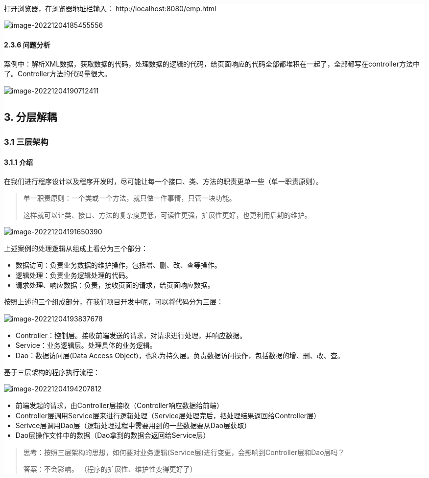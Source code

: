 打开浏览器，在浏览器地址栏输入： http://localhost:8080/emp.html

![image-20221204185455556](assets/image-20221204185455556.png) 





#### 2.3.6 问题分析

案例中：解析XML数据，获取数据的代码，处理数据的逻辑的代码，给页面响应的代码全部都堆积在一起了，全部都写在controller方法中了。Controller方法的代码量很大。

![image-20221204190712411](assets/image-20221204190712411.png)



## 3. 分层解耦

### 3.1 三层架构

#### 3.1.1 介绍

在我们进行程序设计以及程序开发时，尽可能让每一个接口、类、方法的职责更单一些（单一职责原则）。

> 单一职责原则：一个类或一个方法，就只做一件事情，只管一块功能。
>
> 这样就可以让类、接口、方法的复杂度更低，可读性更强，扩展性更好，也更利用后期的维护。



![image-20221204191650390](assets/image-20221204191650390.png) 

上述案例的处理逻辑从组成上看分为三个部分：

- 数据访问：负责业务数据的维护操作，包括增、删、改、查等操作。
- 逻辑处理：负责业务逻辑处理的代码。
- 请求处理、响应数据：负责，接收页面的请求，给页面响应数据。

按照上述的三个组成部分，在我们项目开发中呢，可以将代码分为三层：

![image-20221204193837678](assets/image-20221204193837678.png)

- Controller：控制层。接收前端发送的请求，对请求进行处理，并响应数据。
- Service：业务逻辑层。处理具体的业务逻辑。
- Dao：数据访问层(Data Access Object)，也称为持久层。负责数据访问操作，包括数据的增、删、改、查。



基于三层架构的程序执行流程：

![image-20221204194207812](assets/image-20221204194207812.png)

- 前端发起的请求，由Controller层接收（Controller响应数据给前端）
- Controller层调用Service层来进行逻辑处理（Service层处理完后，把处理结果返回给Controller层）
- Serivce层调用Dao层（逻辑处理过程中需要用到的一些数据要从Dao层获取）
- Dao层操作文件中的数据（Dao拿到的数据会返回给Service层）

> 思考：按照三层架构的思想，如何要对业务逻辑(Service层)进行变更，会影响到Controller层和Dao层吗？ 
>
> 答案：不会影响。 （程序的扩展性、维护性变得更好了）
